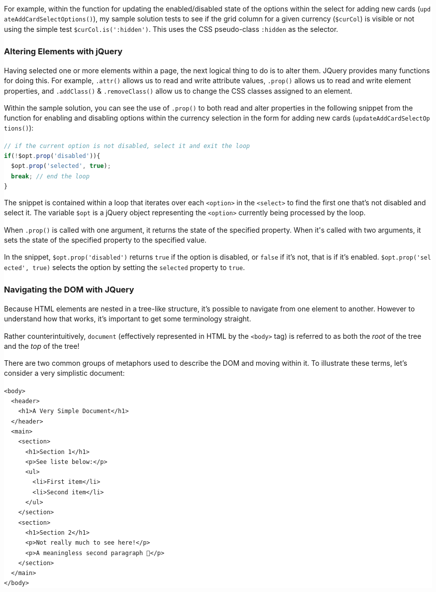 For example, within the function for updating the enabled/disabled state of the options within the select for adding new cards (`updateAddCardSelectOptions()`), my sample solution tests to see if the grid column for a given currency (`$curCol`) is visible or not using the simple test `$curCol.is(':hidden')`. This uses the CSS pseudo-class `:hidden` as the selector.

### Altering Elements with jQuery

Having selected one or more elements within a page, the next logical thing to do is to alter them. JQuery provides many functions for doing this. For example, `.attr()` allows us to read and write attribute values, `.prop()` allows us to read and write element properties, and `.addClass()` & `.removeClass()` allow us to change the CSS classes assigned to an element.

Within the sample solution, you can see the use of `.prop()` to both read and alter properties in the following snippet from the function for enabling and disabling options within the currency selection in the form for adding new cards (`updateAddCardSelectOptions()`):

```javascript
// if the current option is not disabled, select it and exit the loop
if(!$opt.prop('disabled')){
  $opt.prop('selected', true);
  break; // end the loop
}
```

The snippet is contained within a loop that iterates over each `<option>` in the `<select>` to find the first one that’s not disabled and select it. The variable `$opt` is a jQuery object representing the `<option>` currently being processed by the loop.

When `.prop()` is called with one argument, it returns the state of the specified property. When it's called with two arguments, it sets the state of the specified property to the specified value.

In the snippet, `$opt.prop('disabled')` returns `true` if the option is disabled, or `false` if it’s not, that is if it’s enabled. `$opt.prop('selected', true)` selects the option by setting the `selected` property to `true`.

### Navigating the DOM with JQuery

Because HTML elements are nested in a tree-like structure, it’s possible to navigate from one element to another. However to understand how that works, it’s important to get some terminology straight.

Rather counterintuitively, `document` (effectively represented in HTML by the `<body>` tag) is referred to as both the _root_ of the tree and the _top_ of the tree!

There are two common groups of metaphors used to describe the DOM and moving within it. To illustrate these terms, let’s consider a very simplistic document:

```
<body>
  <header>
    <h1>A Very Simple Document</h1>
  </header>
  <main>
    <section>
      <h1>Section 1</h1>
      <p>See liste below:</p>
      <ul>
        <li>First item</li>
        <li>Second item</li>
      </ul>
    </section>
    <section>
      <h1>Section 2</h1>
      <p>Not really much to see here!</p>
      <p>A meaningless second paragraph 🙂</p>
    </section>
  </main>
</body>
```